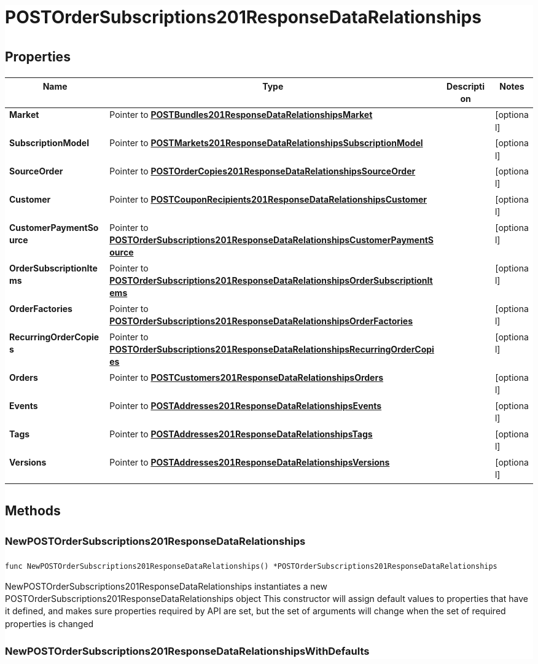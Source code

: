 # POSTOrderSubscriptions201ResponseDataRelationships

## Properties

Name | Type | Description | Notes
------------ | ------------- | ------------- | -------------
**Market** | Pointer to [**POSTBundles201ResponseDataRelationshipsMarket**](POSTBundles201ResponseDataRelationshipsMarket.md) |  | [optional] 
**SubscriptionModel** | Pointer to [**POSTMarkets201ResponseDataRelationshipsSubscriptionModel**](POSTMarkets201ResponseDataRelationshipsSubscriptionModel.md) |  | [optional] 
**SourceOrder** | Pointer to [**POSTOrderCopies201ResponseDataRelationshipsSourceOrder**](POSTOrderCopies201ResponseDataRelationshipsSourceOrder.md) |  | [optional] 
**Customer** | Pointer to [**POSTCouponRecipients201ResponseDataRelationshipsCustomer**](POSTCouponRecipients201ResponseDataRelationshipsCustomer.md) |  | [optional] 
**CustomerPaymentSource** | Pointer to [**POSTOrderSubscriptions201ResponseDataRelationshipsCustomerPaymentSource**](POSTOrderSubscriptions201ResponseDataRelationshipsCustomerPaymentSource.md) |  | [optional] 
**OrderSubscriptionItems** | Pointer to [**POSTOrderSubscriptions201ResponseDataRelationshipsOrderSubscriptionItems**](POSTOrderSubscriptions201ResponseDataRelationshipsOrderSubscriptionItems.md) |  | [optional] 
**OrderFactories** | Pointer to [**POSTOrderSubscriptions201ResponseDataRelationshipsOrderFactories**](POSTOrderSubscriptions201ResponseDataRelationshipsOrderFactories.md) |  | [optional] 
**RecurringOrderCopies** | Pointer to [**POSTOrderSubscriptions201ResponseDataRelationshipsRecurringOrderCopies**](POSTOrderSubscriptions201ResponseDataRelationshipsRecurringOrderCopies.md) |  | [optional] 
**Orders** | Pointer to [**POSTCustomers201ResponseDataRelationshipsOrders**](POSTCustomers201ResponseDataRelationshipsOrders.md) |  | [optional] 
**Events** | Pointer to [**POSTAddresses201ResponseDataRelationshipsEvents**](POSTAddresses201ResponseDataRelationshipsEvents.md) |  | [optional] 
**Tags** | Pointer to [**POSTAddresses201ResponseDataRelationshipsTags**](POSTAddresses201ResponseDataRelationshipsTags.md) |  | [optional] 
**Versions** | Pointer to [**POSTAddresses201ResponseDataRelationshipsVersions**](POSTAddresses201ResponseDataRelationshipsVersions.md) |  | [optional] 

## Methods

### NewPOSTOrderSubscriptions201ResponseDataRelationships

`func NewPOSTOrderSubscriptions201ResponseDataRelationships() *POSTOrderSubscriptions201ResponseDataRelationships`

NewPOSTOrderSubscriptions201ResponseDataRelationships instantiates a new POSTOrderSubscriptions201ResponseDataRelationships object
This constructor will assign default values to properties that have it defined,
and makes sure properties required by API are set, but the set of arguments
will change when the set of required properties is changed

### NewPOSTOrderSubscriptions201ResponseDataRelationshipsWithDefaults
